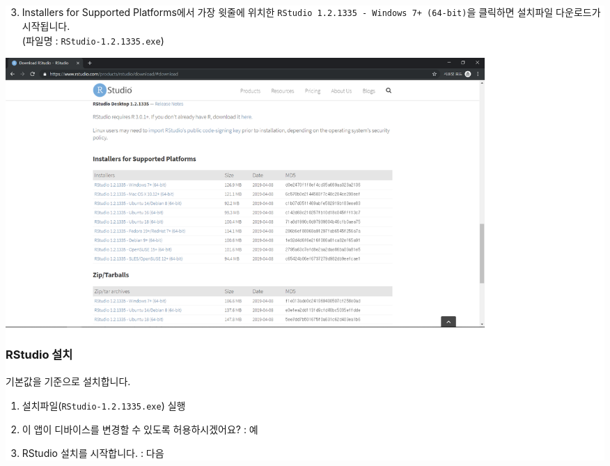 3. Installers for Supported Platforms에서 가장 윗줄에 위치한 `RStudio 1.2.1335 - Windows 7+ (64-bit)`을 클릭하면 설치파일 다운로드가 시작됩니다.
   <br>
  (파일명 : `RStudio-1.2.1335.exe`)

  <img src="HowToInstall/RS03.png" width=80%>
  
### RStudio 설치 ###

기본값을 기준으로 설치합니다.

1. 설치파일(`RStudio-1.2.1335.exe`) 실행
2. 이 앱이 디바이스를 변경할 수 있도록 허용하시겠어요? : 예

3. RStudio 설치를 시작합니다. : 다음
